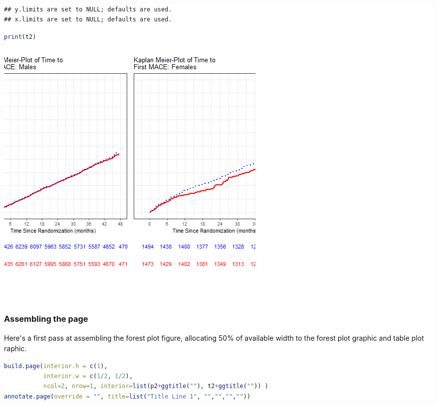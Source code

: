 ```
## y.limits are set to NULL; defaults are used.
## x.limits are set to NULL; defaults are used.
```

```r
print(t2)
```

![Second pass at table plot](figure/unnamed-chunk-11-1.png)


### Assembling the page
Here's a first pass at assembling the forest plot figure, allocating 50% of available width to the forest plot graphic and table plot raphic.

```r
build.page(interior.h = c(1),
           interior.w = c(1/2, 1/2),
           ncol=2, nrow=1, interior=list(p2+ggtitle(""), t2+ggtitle("")) )
annotate.page(override = "", title=list("Title Line 1", "","","",""))
```
